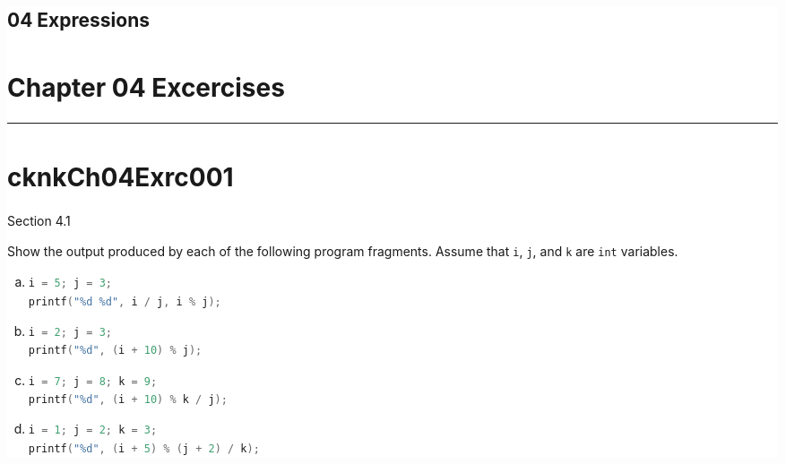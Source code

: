 <html>
<head>
<title>Chapter 04 exercises</title>
<meta charset="utf-8">
<link rel="stylesheet" href="../../myStyle.css">
</head>
<body>


04 Expressions
---
  
# Chapter 04 Excercises
  
<hr class="hr1ExrcPrj"/>

# cknkCh04Exrc001

Section 4.1



Show the output produced by each of the following program fragments. Assume that `i`, `j`, and `k` are `int` variables.

<ol type="a">
<li>

```C
i = 5; j = 3;
printf("%d %d", i / j, i % j);
```

</li>
<li>

```C
i = 2; j = 3;
printf("%d", (i + 10) % j);
```

</li>
<li>

```C
i = 7; j = 8; k = 9;
printf("%d", (i + 10) % k / j);
```

</li>
<li>

```C
i = 1; j = 2; k = 3;
printf("%d", (i + 5) % (j + 2) / k);
```

